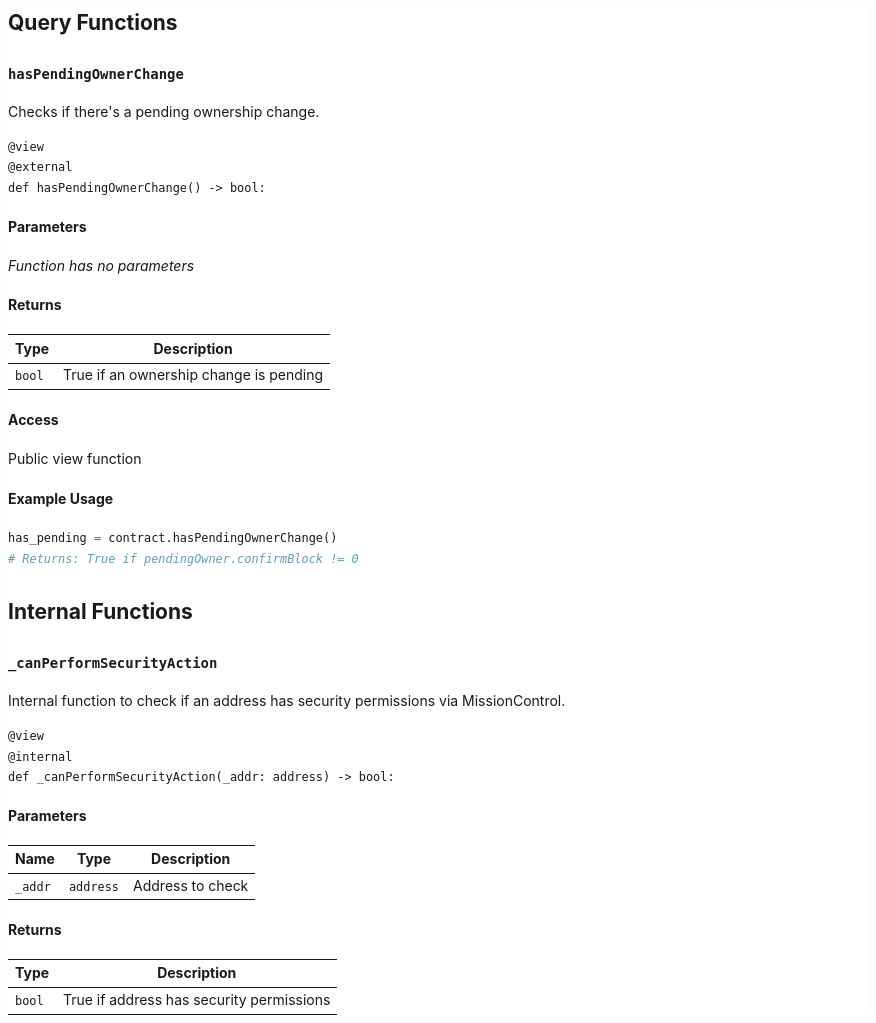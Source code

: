 ## Query Functions

### `hasPendingOwnerChange`

Checks if there's a pending ownership change.

```vyper
@view
@external
def hasPendingOwnerChange() -> bool:
```

#### Parameters

*Function has no parameters*

#### Returns

| Type | Description |
|------|-------------|
| `bool` | True if an ownership change is pending |

#### Access

Public view function

#### Example Usage
```python
has_pending = contract.hasPendingOwnerChange()
# Returns: True if pendingOwner.confirmBlock != 0
```

## Internal Functions

### `_canPerformSecurityAction`

Internal function to check if an address has security permissions via MissionControl.

```vyper
@view
@internal
def _canPerformSecurityAction(_addr: address) -> bool:
```

#### Parameters

| Name | Type | Description |
|------|------|-------------|
| `_addr` | `address` | Address to check |

#### Returns

| Type | Description |
|------|-------------|
| `bool` | True if address has security permissions |
